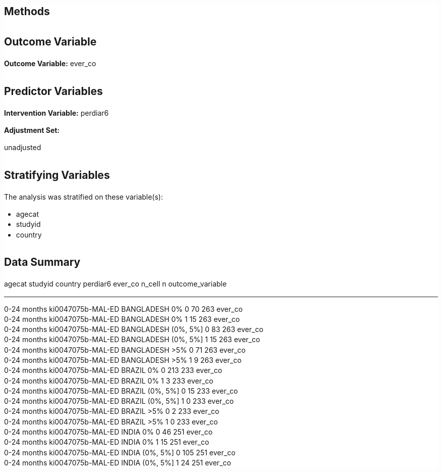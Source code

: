 





## Methods
## Outcome Variable

**Outcome Variable:** ever_co

## Predictor Variables

**Intervention Variable:** perdiar6

**Adjustment Set:**

unadjusted

## Stratifying Variables

The analysis was stratified on these variable(s):

* agecat
* studyid
* country

## Data Summary

agecat        studyid                 country                        perdiar6    ever_co   n_cell     n  outcome_variable 
------------  ----------------------  -----------------------------  ---------  --------  -------  ----  -----------------
0-24 months   ki0047075b-MAL-ED       BANGLADESH                     0%                0       70   263  ever_co          
0-24 months   ki0047075b-MAL-ED       BANGLADESH                     0%                1       15   263  ever_co          
0-24 months   ki0047075b-MAL-ED       BANGLADESH                     (0%, 5%]          0       83   263  ever_co          
0-24 months   ki0047075b-MAL-ED       BANGLADESH                     (0%, 5%]          1       15   263  ever_co          
0-24 months   ki0047075b-MAL-ED       BANGLADESH                     >5%               0       71   263  ever_co          
0-24 months   ki0047075b-MAL-ED       BANGLADESH                     >5%               1        9   263  ever_co          
0-24 months   ki0047075b-MAL-ED       BRAZIL                         0%                0      213   233  ever_co          
0-24 months   ki0047075b-MAL-ED       BRAZIL                         0%                1        3   233  ever_co          
0-24 months   ki0047075b-MAL-ED       BRAZIL                         (0%, 5%]          0       15   233  ever_co          
0-24 months   ki0047075b-MAL-ED       BRAZIL                         (0%, 5%]          1        0   233  ever_co          
0-24 months   ki0047075b-MAL-ED       BRAZIL                         >5%               0        2   233  ever_co          
0-24 months   ki0047075b-MAL-ED       BRAZIL                         >5%               1        0   233  ever_co          
0-24 months   ki0047075b-MAL-ED       INDIA                          0%                0       46   251  ever_co          
0-24 months   ki0047075b-MAL-ED       INDIA                          0%                1       15   251  ever_co          
0-24 months   ki0047075b-MAL-ED       INDIA                          (0%, 5%]          0      105   251  ever_co          
0-24 months   ki0047075b-MAL-ED       INDIA                          (0%, 5%]          1       24   251  ever_co          
